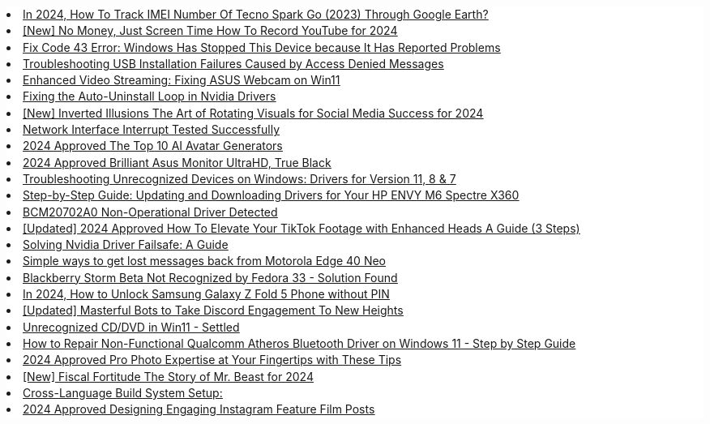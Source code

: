 <li><a href="https://unlock-android.techidaily.com/in-2024-how-to-track-imei-number-of-tecno-spark-go-2023-through-google-earth-by-drfone-android/"><u>In 2024, How To Track IMEI Number Of Tecno Spark Go (2023) Through Google Earth?</u></a></li>
<li><a href="https://youtube-data.techidaily.com/o-money-just-screen-time-how-to-record-youtube-for-2024/"><u>[New] No Money, Just Screen Time  How To Record YouTube for 2024</u></a></li>
<li><a href="https://driver-error.techidaily.com/fix-code-43-error-windows-has-stopped-this-device-because-it-has-reported-problems/"><u>Fix Code 43 Error: Windows Has Stopped This Device because It Has Reported Problems</u></a></li>
<li><a href="https://driver-error.techidaily.com/troubleshooting-usb-installation-failures-caused-by-access-denied-messages/"><u>Troubleshooting USB Installation Failures Caused by Access Denied Messages</u></a></li>
<li><a href="https://driver-error.techidaily.com/enhanced-video-streaming-fixing-asus-webcam-on-win11/"><u>Enhanced Video Streaming: Fixing ASUS Webcam on Win11</u></a></li>
<li><a href="https://driver-error.techidaily.com/fixing-the-auto-uninstall-loop-in-nvidia-drivers/"><u>Fixing the Auto-Uninstall Loop in Nvidia Drivers</u></a></li>
<li><a href="https://instagram-videos.techidaily.com/new-inverted-illusions-the-art-of-rotating-visuals-for-social-media-success-for-2024/"><u>[New] Inverted Illusions  The Art of Rotating Visuals for Social Media Success for 2024</u></a></li>
<li><a href="https://driver-error.techidaily.com/network-interface-interrupt-tested-successfully/"><u>Network Interface Interrupt Tested Successfully</u></a></li>
<li><a href="https://ai-topics.techidaily.com/2024-approved-the-top-10-ai-avatar-generators/"><u>2024 Approved The Top 10 AI Avatar Generators</u></a></li>
<li><a href="https://extra-hints.techidaily.com/2024-approved-brilliant-asus-monitor-ultrahd-true-black/"><u>2024 Approved  Brilliant Asus Monitor  UltraHD, True Black</u></a></li>
<li><a href="https://driver-error.techidaily.com/troubleshooting-unrecognized-devices-on-windows-drivers-for-version-11-8-and-7/"><u>Troubleshooting Unrecognized Devices on Windows: Drivers for Version 11, 8 & 7</u></a></li>
<li><a href="https://driver-error.techidaily.com/step-by-step-guide-updating-and-downloading-drivers-for-your-hp-envy-m6-spectre-x360/"><u>Step-by-Step Guide: Updating and Downloading Drivers for Your HP ENVY M6 Spectre X360</u></a></li>
<li><a href="https://driver-error.techidaily.com/bcm20702a0-non-operational-driver-detected/"><u>BCM20702A0 Non-Operational Driver Detected</u></a></li>
<li><a href="https://tiktok-videos.techidaily.com/updated-2024-approved-how-to-elevate-your-tiktok-footage-with-enhanced-heads-a-guide-3-steps/"><u>[Updated] 2024 Approved  How To Elevate Your TikTok Footage with Enhanced Heads  A Guide (3 Steps)</u></a></li>
<li><a href="https://driver-error.techidaily.com/solving-nvidia-driver-failsafe-a-guide/"><u>Solving Nvidia Driver Failsafe: A Guide</u></a></li>
<li><a href="https://techidaily.com/simple-ways-to-get-lost-messages-back-from-motorola-edge-40-neo-by-fonelab-android-recover-messages/"><u>Simple ways to get lost messages back from Motorola Edge 40 Neo</u></a></li>
<li><a href="https://driver-error.techidaily.com/1721104681699-blackberry-storm-beta-not-recognized-by-fedora-33-solution-found/"><u>Blackberry Storm Beta Not Recognized by Fedora 33 - Solution Found</u></a></li>
<li><a href="https://android-unlock.techidaily.com/in-2024-how-to-unlock-samsung-galaxy-z-fold-5-phone-without-pin-by-drfone-android/"><u>In 2024, How to Unlock Samsung Galaxy Z Fold 5 Phone without PIN</u></a></li>
<li><a href="https://discord-videos.techidaily.com/updated-masterful-bots-to-take-discord-engagement-to-new-heights/"><u>[Updated] Masterful Bots to Take Discord Engagement To New Heights</u></a></li>
<li><a href="https://driver-error.techidaily.com/unrecognized-cddvd-in-win11-settled/"><u>Unrecognized CD/DVD in Win11 - Settled</u></a></li>
<li><a href="https://driver-error.techidaily.com/how-to-repair-non-functional-qualcomm-atheros-bluetooth-driver-on-windows-11-step-by-step-guide/"><u>How to Repair Non-Functional Qualcomm Atheros Bluetooth Driver on Windows 11 - Step by Step Guide</u></a></li>
<li><a href="https://extra-support.techidaily.com/2024-approved-pro-photo-expertise-at-your-fingertips-with-these-tips/"><u>2024 Approved  Pro Photo Expertise at Your Fingertips with These Tips</u></a></li>
<li><a href="https://eaxpv-info.techidaily.com/new-fiscal-fortitude-the-story-of-mr-beast-for-2024/"><u>[New] Fiscal Fortitude  The Story of Mr. Beast for 2024</u></a></li>
<li><a href="https://windows11.techidaily.com/1719356403176-cross-language-build-system-setup/"><u>Cross-Language Build System Setup:</u></a></li>
<li><a href="https://instagram-video-recordings.techidaily.com/2024-approved-designing-engaging-instagram-feature-film-posts/"><u>2024 Approved  Designing Engaging Instagram Feature Film Posts</u></a></li>